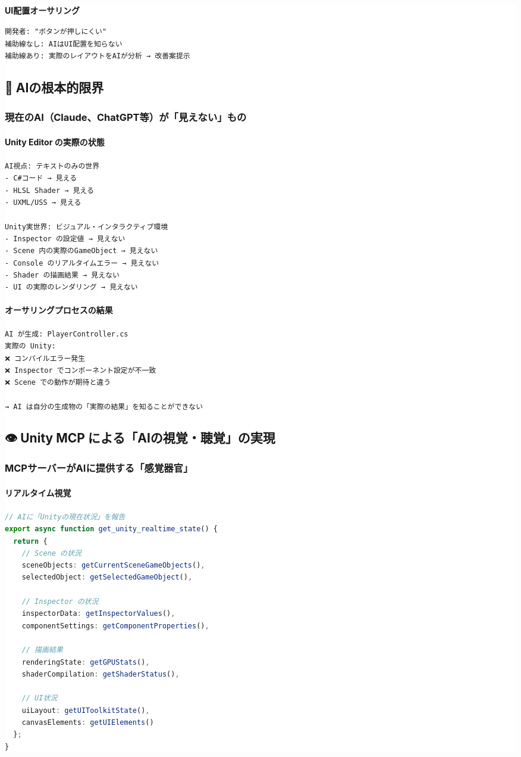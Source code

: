 **UI配置オーサリング**
```
開発者: "ボタンが押しにくい"
補助線なし: AIはUI配置を知らない
補助線あり: 実際のレイアウトをAIが分析 → 改善案提示
```

## 🚫 AIの根本的限界

### 現在のAI（Claude、ChatGPT等）が「見えない」もの

#### **Unity Editor の実際の状態**
```
AI視点: テキストのみの世界
- C#コード → 見える
- HLSL Shader → 見える
- UXML/USS → 見える

Unity実世界: ビジュアル・インタラクティブ環境
- Inspector の設定値 → 見えない
- Scene 内の実際のGameObject → 見えない
- Console のリアルタイムエラー → 見えない
- Shader の描画結果 → 見えない
- UI の実際のレンダリング → 見えない
```

#### **オーサリングプロセスの結果**
```
AI が生成: PlayerController.cs
実際の Unity: 
❌ コンパイルエラー発生
❌ Inspector でコンポーネント設定が不一致
❌ Scene での動作が期待と違う

→ AI は自分の生成物の「実際の結果」を知ることができない
```

## 👁️ Unity MCP による「AIの視覚・聴覚」の実現

### MCPサーバーがAIに提供する「感覚器官」

#### **リアルタイム視覚**
```typescript
// AIに「Unityの現在状況」を報告
export async function get_unity_realtime_state() {
  return {
    // Scene の状況
    sceneObjects: getCurrentSceneGameObjects(),
    selectedObject: getSelectedGameObject(),
    
    // Inspector の状況  
    inspectorData: getInspectorValues(),
    componentSettings: getComponentProperties(),
    
    // 描画結果
    renderingState: getGPUStats(),
    shaderCompilation: getShaderStatus(),
    
    // UI状況
    uiLayout: getUIToolkitState(),
    canvasElements: getUIElements()
  };
}
```